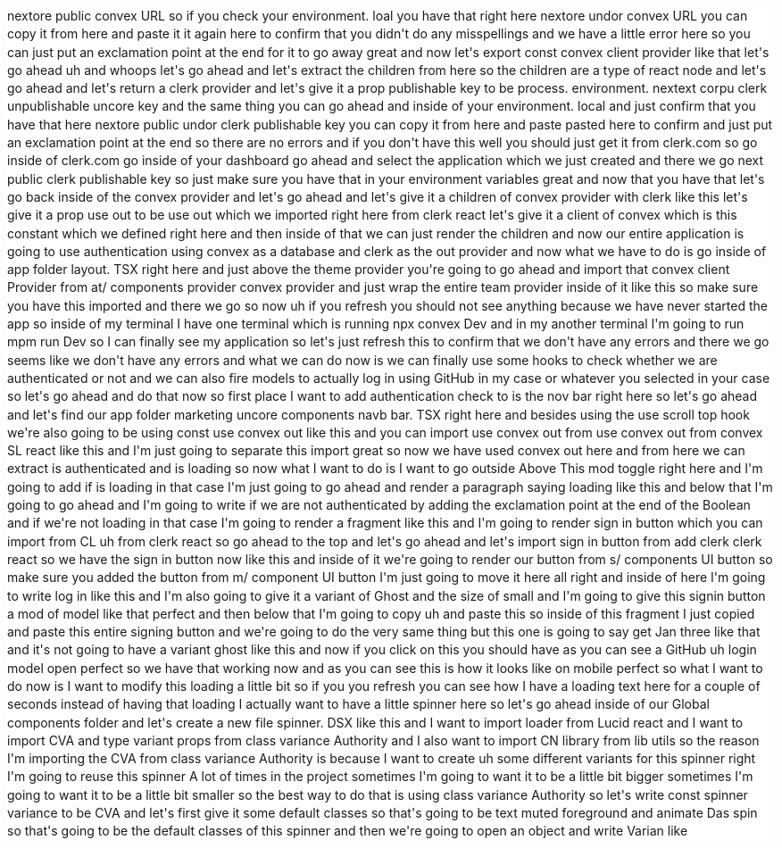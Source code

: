 nextore public convex URL so if you check your environment. loal you have that right here nextore undor convex URL you can copy it from here and paste it it again here to confirm that you didn't do any misspellings and we have a little error here so you can just put an exclamation point at the end for it to go away great and now let's export const convex client provider like that let's go ahead uh and whoops let's go ahead and let's extract the children from here so the children are a type of react node and let's go ahead and let's return a clerk provider and let's give it a prop publishable key to be process. environment. nextext corpu clerk unpublishable uncore key and the same thing you can go ahead and inside of your environment. local and just confirm that you have that here nextore public undor clerk publishable key you can copy it from here and paste pasted here to confirm and just put an exclamation point at the end so there are no errors and if you don't have this well you should just get it from clerk.com so go inside of clerk.com go inside of your dashboard go ahead and select the application which we just created and there we go next public clerk publishable key so just make sure you have that in your environment variables great and now that you have that let's go back inside of the convex provider and let's go ahead and let's give it a children of convex provider with clerk like this let's give it a prop use out to be use out which we imported right here from clerk react let's give it a client of convex which is this constant which we defined right here and then inside of that we can just render the children and now our entire application is going to use authentication using convex as a database and clerk as the out provider and now what we have to do is go inside of app folder layout. TSX right here and just above the theme provider you're going to go ahead and import that convex client Provider from at/ components provider convex provider and just wrap the entire team provider inside of it like this so make sure you have this imported and there we go so now uh if you refresh you should not see anything because we have never started the app so inside of my terminal I have one terminal which is running npx convex Dev and in my another terminal I'm going to run mpm run Dev so I can finally see my application so let's just refresh this to confirm that we don't have any errors and there we go seems like we don't have any errors and what we can do now is we can finally use some hooks to check whether we are authenticated or not and we can also fire models to actually log in using GitHub in my case or whatever you selected in your case so let's go ahead and do that now so first place I want to add authentication check to is the nov bar right here so let's go ahead and let's find our app folder marketing uncore components navb bar. TSX right here and besides using the use scroll top hook we're also going to be using const use convex out like this and you can import use convex out from use convex out from convex SL react like this and I'm just going to separate this import great so now we have used convex out here and from here we can extract is authenticated and is loading so now what I want to do is I want to go outside Above This mod toggle right here and I'm going to add if is loading in that case I'm just going to go ahead and render a paragraph saying loading like this and below that I'm going to go ahead and I'm going to write if we are not authenticated by adding the exclamation point at the end of the Boolean and if we're not loading in that case I'm going to render a fragment like this and I'm going to render sign in button which you can import from CL uh from clerk react so go ahead to the top and let's go ahead and let's import sign in button from add clerk clerk react so we have the sign in button now like this and inside of it we're going to render our button from s/ components UI button so make sure you added the button from m/ component UI button I'm just going to move it here all right and inside of here I'm going to write log in like this and I'm also going to give it a variant of Ghost and the size of small and I'm going to give this signin button a mod of model like that perfect and then below that I'm going to copy uh and paste this so inside of this fragment I just copied and paste this entire signing button and we're going to do the very same thing but this one is going to say get Jan three like that and it's not going to have a variant ghost like this and now if you click on this you should have as you can see a GitHub uh login model open perfect so we have that working now and as you can see this is how it looks like on mobile perfect so what I want to do now is I want to modify this loading a little bit so if you you refresh you can see how I have a loading text here for a couple of seconds instead of having that loading I actually want to have a little spinner here so let's go ahead inside of our Global components folder and let's create a new file spinner. DSX like this and I want to import loader from Lucid react and I want to import CVA and type variant props from class variance Authority and I also want to import CN library from lib utils so the reason I'm importing the CVA from class variance Authority is because I want to create uh some different variants for this spinner right I'm going to reuse this spinner A lot of times in the project sometimes I'm going to want it to be a little bit bigger sometimes I'm going to want it to be a little bit smaller so the best way to do that is using class variance Authority so let's write const spinner variance to be CVA and let's first give it some default classes so that's going to be text muted foreground and animate Das spin so that's going to be the default classes of this spinner and then we're going to open an object and write Varian like